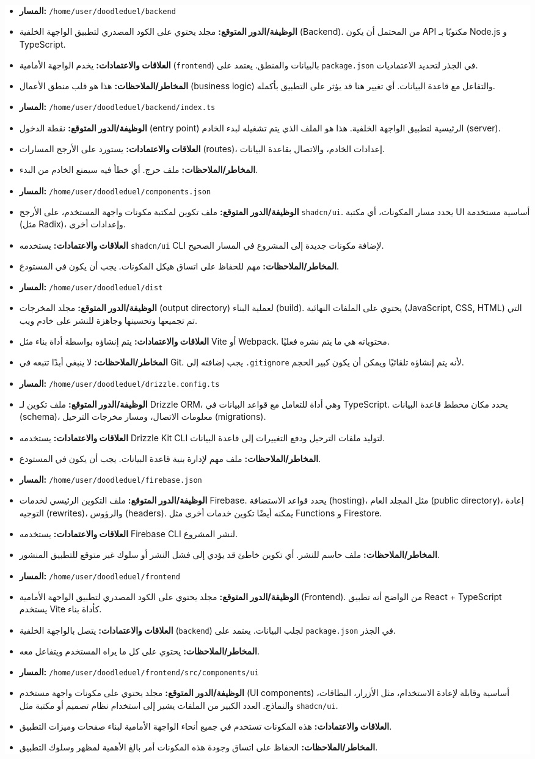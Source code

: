 *   **المسار:** `/home/user/doodleduel/backend`
*   **الوظيفة/الدور المتوقع:** مجلد يحتوي على الكود المصدري لتطبيق الواجهة الخلفية (Backend). من المحتمل أن يكون API مكتوبًا بـ Node.js و TypeScript.
*   **العلاقات والاعتمادات:** يخدم الواجهة الأمامية (`frontend`) بالبيانات والمنطق. يعتمد على `package.json` في الجذر لتحديد الاعتماديات.
*   **المخاطر/الملاحظات:** هذا هو قلب منطق الأعمال (business logic) والتفاعل مع قاعدة البيانات. أي تغيير هنا قد يؤثر على التطبيق بأكمله.

*   **المسار:** `/home/user/doodleduel/backend/index.ts`
*   **الوظيفة/الدور المتوقع:** نقطة الدخول (entry point) الرئيسية لتطبيق الواجهة الخلفية. هذا هو الملف الذي يتم تشغيله لبدء الخادم (server).
*   **العلاقات والاعتمادات:** يستورد على الأرجح المسارات (routes)، إعدادات الخادم، والاتصال بقاعدة البيانات.
*   **المخاطر/الملاحظات:** ملف حرج. أي خطأ فيه سيمنع الخادم من البدء.

*   **المسار:** `/home/user/doodleduel/components.json`
*   **الوظيفة/الدور المتوقع:** ملف تكوين لمكتبة مكونات واجهة المستخدم، على الأرجح `shadcn/ui`. يحدد مسار المكونات، أي مكتبة UI أساسية مستخدمة (مثل Radix)، وإعدادات أخرى.
*   **العلاقات والاعتمادات:** يستخدمه `shadcn/ui` CLI لإضافة مكونات جديدة إلى المشروع في المسار الصحيح.
*   **المخاطر/الملاحظات:** مهم للحفاظ على اتساق هيكل المكونات. يجب أن يكون في المستودع.

*   **المسار:** `/home/user/doodleduel/dist`
*   **الوظيفة/الدور المتوقع:** مجلد المخرجات (output directory) لعملية البناء (build). يحتوي على الملفات النهائية (JavaScript, CSS, HTML) التي تم تجميعها وتحسينها وجاهزة للنشر على خادم ويب.
*   **العلاقات والاعتمادات:** يتم إنشاؤه بواسطة أداة بناء مثل Vite أو Webpack. محتوياته هي ما يتم نشره فعليًا.
*   **المخاطر/الملاحظات:** لا ينبغي أبدًا تتبعه في Git. يجب إضافته إلى `.gitignore` لأنه يتم إنشاؤه تلقائيًا ويمكن أن يكون كبير الحجم.

*   **المسار:** `/home/user/doodleduel/drizzle.config.ts`
*   **الوظيفة/الدور المتوقع:** ملف تكوين لـ Drizzle ORM، وهي أداة للتعامل مع قواعد البيانات في TypeScript. يحدد مكان مخطط قاعدة البيانات (schema)، معلومات الاتصال، ومسار مخرجات الترحيل (migrations).
*   **العلاقات والاعتمادات:** يستخدمه Drizzle Kit CLI لتوليد ملفات الترحيل ودفع التغييرات إلى قاعدة البيانات.
*   **المخاطر/الملاحظات:** ملف مهم لإدارة بنية قاعدة البيانات. يجب أن يكون في المستودع.

*   **المسار:** `/home/user/doodleduel/firebase.json`
*   **الوظيفة/الدور المتوقع:** ملف التكوين الرئيسي لخدمات Firebase. يحدد قواعد الاستضافة (hosting)، مثل المجلد العام (public directory)، إعادة التوجيه (rewrites)، والرؤوس (headers). يمكنه أيضًا تكوين خدمات أخرى مثل Functions و Firestore.
*   **العلاقات والاعتمادات:** يستخدمه Firebase CLI لنشر المشروع.
*   **المخاطر/الملاحظات:** ملف حاسم للنشر. أي تكوين خاطئ قد يؤدي إلى فشل النشر أو سلوك غير متوقع للتطبيق المنشور.

*   **المسار:** `/home/user/doodleduel/frontend`
*   **الوظيفة/الدور المتوقع:** مجلد يحتوي على الكود المصدري لتطبيق الواجهة الأمامية (Frontend). من الواضح أنه تطبيق React + TypeScript يستخدم Vite كأداة بناء.
*   **العلاقات والاعتمادات:** يتصل بالواجهة الخلفية (`backend`) لجلب البيانات. يعتمد على `package.json` في الجذر.
*   **المخاطر/الملاحظات:** يحتوي على كل ما يراه المستخدم ويتفاعل معه.

*   **المسار:** `/home/user/doodleduel/frontend/src/components/ui`
*   **الوظيفة/الدور المتوقع:** مجلد يحتوي على مكونات واجهة مستخدم (UI components) أساسية وقابلة لإعادة الاستخدام، مثل الأزرار، البطاقات، والنماذج. العدد الكبير من الملفات يشير إلى استخدام نظام تصميم أو مكتبة مثل `shadcn/ui`.
*   **العلاقات والاعتمادات:** هذه المكونات تستخدم في جميع أنحاء الواجهة الأمامية لبناء صفحات وميزات التطبيق.
*   **المخاطر/الملاحظات:** الحفاظ على اتساق وجودة هذه المكونات أمر بالغ الأهمية لمظهر وسلوك التطبيق.
